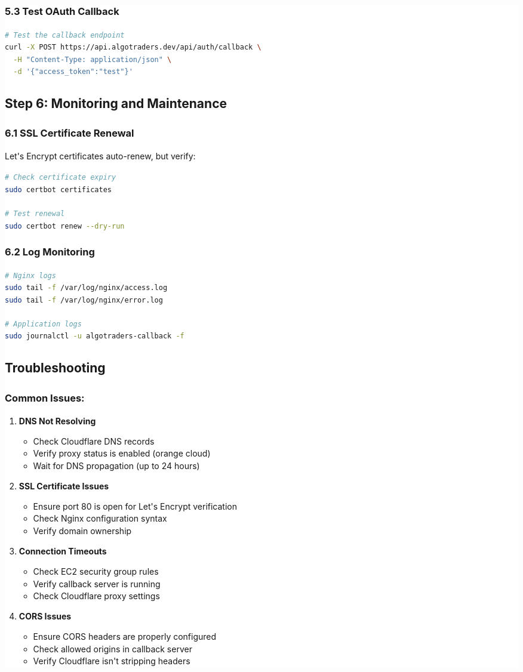 ### 5.3 Test OAuth Callback
```bash
# Test the callback endpoint
curl -X POST https://api.algotraders.dev/api/auth/callback \
  -H "Content-Type: application/json" \
  -d '{"access_token":"test"}'
```

## Step 6: Monitoring and Maintenance

### 6.1 SSL Certificate Renewal
Let's Encrypt certificates auto-renew, but verify:
```bash
# Check certificate expiry
sudo certbot certificates

# Test renewal
sudo certbot renew --dry-run
```

### 6.2 Log Monitoring
```bash
# Nginx logs
sudo tail -f /var/log/nginx/access.log
sudo tail -f /var/log/nginx/error.log

# Application logs
sudo journalctl -u algotraders-callback -f
```

## Troubleshooting

### Common Issues:

1. **DNS Not Resolving**
   - Check Cloudflare DNS records
   - Verify proxy status is enabled (orange cloud)
   - Wait for DNS propagation (up to 24 hours)

2. **SSL Certificate Issues**
   - Ensure port 80 is open for Let's Encrypt verification
   - Check Nginx configuration syntax
   - Verify domain ownership

3. **Connection Timeouts**
   - Check EC2 security group rules
   - Verify callback server is running
   - Check Cloudflare proxy settings

4. **CORS Issues**
   - Ensure CORS headers are properly configured
   - Check allowed origins in callback server
   - Verify Cloudflare isn't stripping headers
